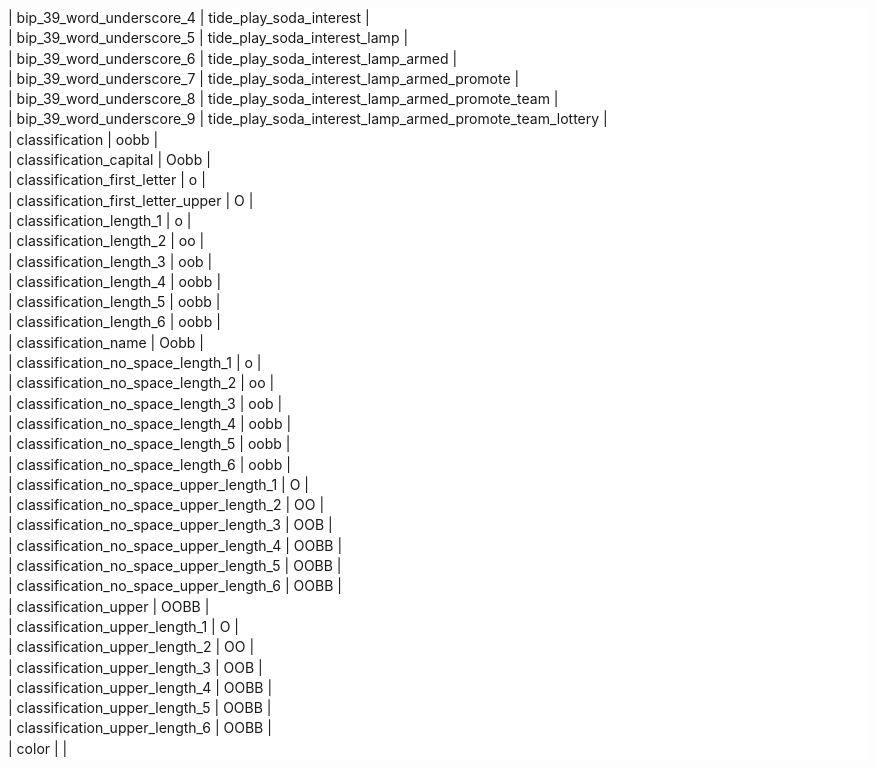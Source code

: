 | bip_39_word_underscore_4 | tide_play_soda_interest |  
| bip_39_word_underscore_5 | tide_play_soda_interest_lamp |  
| bip_39_word_underscore_6 | tide_play_soda_interest_lamp_armed |  
| bip_39_word_underscore_7 | tide_play_soda_interest_lamp_armed_promote |  
| bip_39_word_underscore_8 | tide_play_soda_interest_lamp_armed_promote_team |  
| bip_39_word_underscore_9 | tide_play_soda_interest_lamp_armed_promote_team_lottery |  
| classification | oobb |  
| classification_capital | Oobb |  
| classification_first_letter | o |  
| classification_first_letter_upper | O |  
| classification_length_1 | o |  
| classification_length_2 | oo |  
| classification_length_3 | oob |  
| classification_length_4 | oobb |  
| classification_length_5 | oobb |  
| classification_length_6 | oobb |  
| classification_name | Oobb |  
| classification_no_space_length_1 | o |  
| classification_no_space_length_2 | oo |  
| classification_no_space_length_3 | oob |  
| classification_no_space_length_4 | oobb |  
| classification_no_space_length_5 | oobb |  
| classification_no_space_length_6 | oobb |  
| classification_no_space_upper_length_1 | O |  
| classification_no_space_upper_length_2 | OO |  
| classification_no_space_upper_length_3 | OOB |  
| classification_no_space_upper_length_4 | OOBB |  
| classification_no_space_upper_length_5 | OOBB |  
| classification_no_space_upper_length_6 | OOBB |  
| classification_upper | OOBB |  
| classification_upper_length_1 | O |  
| classification_upper_length_2 | OO |  
| classification_upper_length_3 | OOB |  
| classification_upper_length_4 | OOBB |  
| classification_upper_length_5 | OOBB |  
| classification_upper_length_6 | OOBB |  
| color |  |  